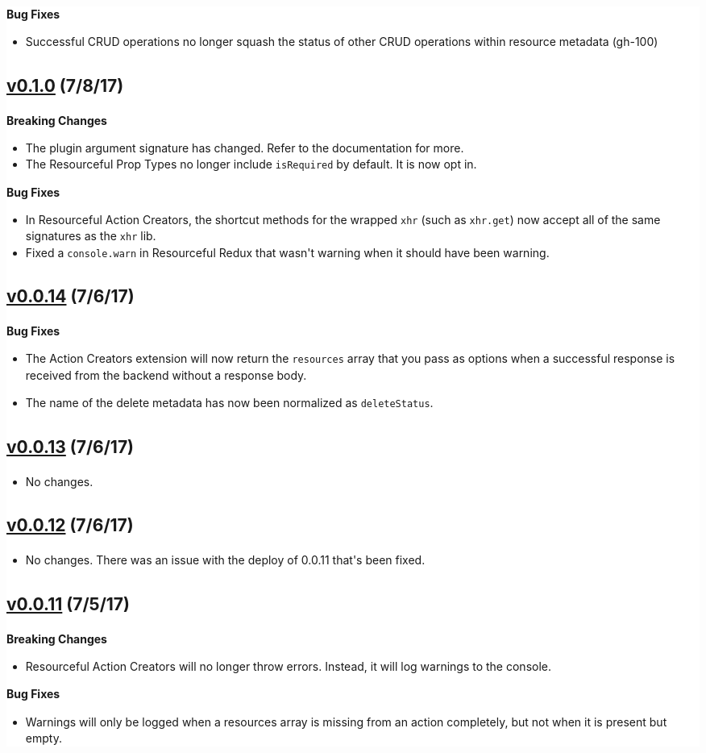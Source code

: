 **Bug Fixes**

- Successful CRUD operations no longer squash the status of other CRUD
  operations within resource metadata (gh-100)

## [v0.1.0](https://github.com/jmeas/resourceful-redux/releases/tag/v0.1.0) (7/8/17)

**Breaking Changes**

- The plugin argument signature has changed. Refer to the documentation for
  more.
- The Resourceful Prop Types no longer include `isRequired` by default. It is
  now opt in.

**Bug Fixes**

- In Resourceful Action Creators, the shortcut methods for the wrapped `xhr`
  (such as `xhr.get`) now accept all of the same signatures as the `xhr` lib.
- Fixed a `console.warn` in Resourceful Redux that wasn't warning when it should
  have been warning.

## [v0.0.14](https://github.com/jmeas/resourceful-redux/releases/tag/v0.0.14) (7/6/17)

**Bug Fixes**

- The Action Creators extension will now return the `resources` array that you
  pass as options when a successful response is received from the backend
  without a response body.

- The name of the delete metadata has now been normalized as `deleteStatus`.

## [v0.0.13](https://github.com/jmeas/resourceful-redux/releases/tag/v0.0.13) (7/6/17)

- No changes.

## [v0.0.12](https://github.com/jmeas/resourceful-redux/releases/tag/v0.0.12) (7/6/17)

- No changes. There was an issue with the deploy of 0.0.11 that's been fixed.

## [v0.0.11](https://github.com/jmeas/resourceful-redux/releases/tag/v0.0.11) (7/5/17)

**Breaking Changes**

- Resourceful Action Creators will no longer throw errors. Instead, it will
  log warnings to the console.

**Bug Fixes**

- Warnings will only be logged when a resources array is missing from an action
  completely, but not when it is present but empty.
